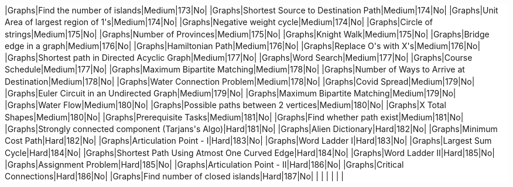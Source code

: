 |Graphs|Find the number of islands|Medium|173|No|
|Graphs|Shortest Source to Destination Path|Medium|174|No|
|Graphs|Unit Area of largest region of 1's|Medium|174|No|
|Graphs|Negative weight cycle|Medium|174|No|
|Graphs|Circle of strings|Medium|175|No|
|Graphs|Number of Provinces|Medium|175|No|
|Graphs|Knight Walk|Medium|175|No|
|Graphs|Bridge edge in a graph|Medium|176|No|
|Graphs|Hamiltonian Path|Medium|176|No|
|Graphs|Replace O's with X's|Medium|176|No|
|Graphs|Shortest path in Directed Acyclic Graph|Medium|177|No|
|Graphs|Word Search|Medium|177|No|
|Graphs|Course Schedule|Medium|177|No|
|Graphs|Maximum Bipartite Matching|Medium|178|No|
|Graphs|Number of Ways to Arrive at Destination|Medium|178|No|
|Graphs|Water Connection Problem|Medium|178|No|
|Graphs|Covid Spread|Medium|179|No|
|Graphs|Euler Circuit in an Undirected Graph|Medium|179|No|
|Graphs|Maximum Bipartite Matching|Medium|179|No|
|Graphs|Water Flow|Medium|180|No|
|Graphs|Possible paths between 2 vertices|Medium|180|No|
|Graphs|X Total Shapes|Medium|180|No|
|Graphs|Prerequisite Tasks|Medium|181|No|
|Graphs|Find whether path exist|Medium|181|No|
|Graphs|Strongly connected component (Tarjans's Algo)|Hard|181|No|
|Graphs|Alien Dictionary|Hard|182|No|
|Graphs|Minimum Cost Path|Hard|182|No|
|Graphs|Articulation Point - I|Hard|183|No|
|Graphs|Word Ladder I|Hard|183|No|
|Graphs|Largest Sum Cycle|Hard|184|No|
|Graphs|Shortest Path Using Atmost One Curved Edge|Hard|184|No|
|Graphs|Word Ladder II|Hard|185|No|
|Graphs|Assignment Problem|Hard|185|No|
|Graphs|Articulation Point - II|Hard|186|No|
|Graphs|Critical Connections|Hard|186|No|
|Graphs|Find number of closed islands|Hard|187|No|
| | | | | |